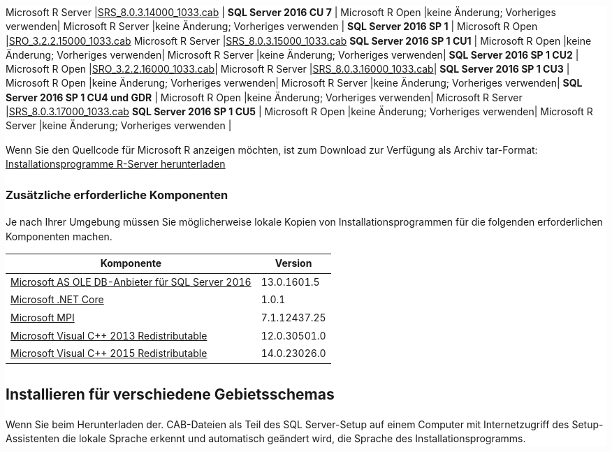 Microsoft R Server     |[SRS_8.0.3.14000_1033.cab](https://go.microsoft.com/fwlink/?LinkId=850316)  |
**SQL Server 2016 CU 7**     |
Microsoft R Open     |keine Änderung; Vorheriges verwenden|
Microsoft R Server     |keine Änderung; Vorheriges verwenden |
**SQL Server 2016 SP 1**     |
Microsoft R Open     |[SRO_3.2.2.15000_1033.cab](https://go.microsoft.com/fwlink/?LinkId=824879)
Microsoft R Server     |[SRS_8.0.3.15000_1033.cab](https://go.microsoft.com/fwlink/?LinkId=824881)
**SQL Server 2016 SP 1 CU1**     |
Microsoft R Open     |keine Änderung; Vorheriges verwenden|
Microsoft R Server     |keine Änderung; Vorheriges verwenden|
**SQL Server 2016 SP 1 CU2**     |
Microsoft R Open     |[SRO_3.2.2.16000_1033.cab](https://go.microsoft.com/fwlink/?LinkId=836819)|
Microsoft R Server    |[SRS_8.0.3.16000_1033.cab](https://go.microsoft.com/fwlink/?LinkId=836818)|
**SQL Server 2016 SP 1 CU3**     |
Microsoft R Open     |keine Änderung; Vorheriges verwenden|
Microsoft R Server     |keine Änderung; Vorheriges verwenden|
**SQL Server 2016 SP 1 CU4 und GDR**     |
Microsoft R Open     |keine Änderung; Vorheriges verwenden|
Microsoft R Server    |[SRS_8.0.3.17000_1033.cab](https://go.microsoft.com/fwlink/?LinkId=850317)
**SQL Server 2016 SP 1 CU5**     |
Microsoft R Open     |keine Änderung; Vorheriges verwenden|
Microsoft R Server    |keine Änderung; Vorheriges verwenden |

Wenn Sie den Quellcode für Microsoft R anzeigen möchten, ist zum Download zur Verfügung als Archiv tar-Format: [Installationsprogramme R-Server herunterladen](https://docs.microsoft.com/machine-learning-server/install/r-server-install-windows#download)

### <a name = "bkmk_OtherComponents"></a>Zusätzliche erforderliche Komponenten

Je nach Ihrer Umgebung müssen Sie möglicherweise lokale Kopien von Installationsprogrammen für die folgenden erforderlichen Komponenten machen.

Komponente  |Version
---------|---------
[Microsoft AS OLE DB-Anbieter für SQL Server 2016](https://go.microsoft.com/fwlink/?linkid=834405)     |  13.0.1601.5
[Microsoft .NET Core](https://go.microsoft.com/fwlink/?linkid=834319)     | 1.0.1
[Microsoft MPI](https://go.microsoft.com/fwlink/?linkid=834316)     | 7.1.12437.25
[Microsoft Visual C++ 2013 Redistributable](https://go.microsoft.com/fwlink/?linkid=799853)     | 12.0.30501.0
[Microsoft Visual C++ 2015 Redistributable](https://go.microsoft.com/fwlink/?linkid=828641)     | 14.0.23026.0

## <a name="modslocales"></a>Installieren für verschiedene Gebietsschemas

Wenn Sie beim Herunterladen der. CAB-Dateien als Teil des SQL Server-Setup auf einem Computer mit Internetzugriff des Setup-Assistenten die lokale Sprache erkennt und automatisch geändert wird, die Sprache des Installationsprogramms.
